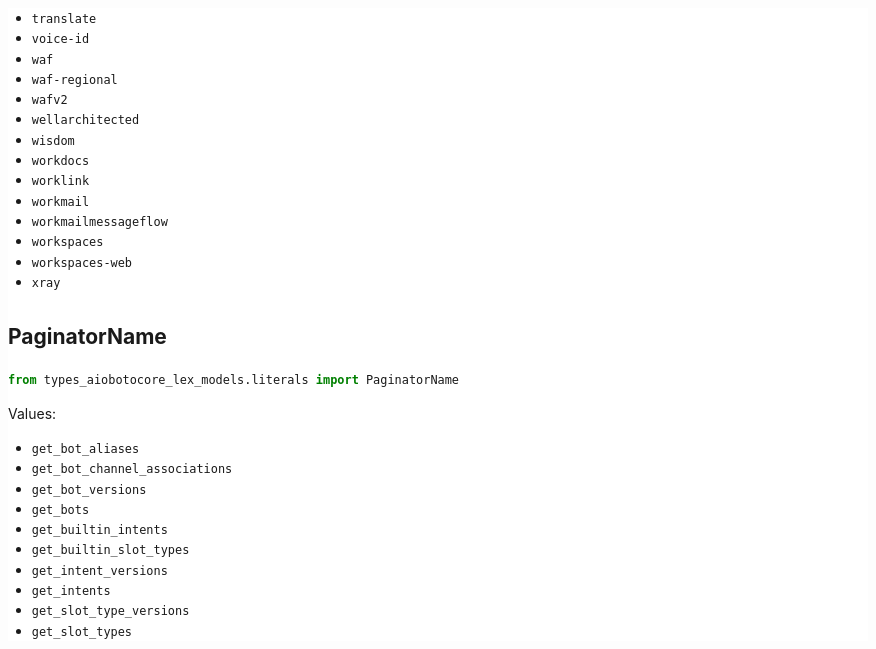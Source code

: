- `translate`
- `voice-id`
- `waf`
- `waf-regional`
- `wafv2`
- `wellarchitected`
- `wisdom`
- `workdocs`
- `worklink`
- `workmail`
- `workmailmessageflow`
- `workspaces`
- `workspaces-web`
- `xray`

<a id="paginatorname"></a>

## PaginatorName

```python
from types_aiobotocore_lex_models.literals import PaginatorName
```

Values:

- `get_bot_aliases`
- `get_bot_channel_associations`
- `get_bot_versions`
- `get_bots`
- `get_builtin_intents`
- `get_builtin_slot_types`
- `get_intent_versions`
- `get_intents`
- `get_slot_type_versions`
- `get_slot_types`

